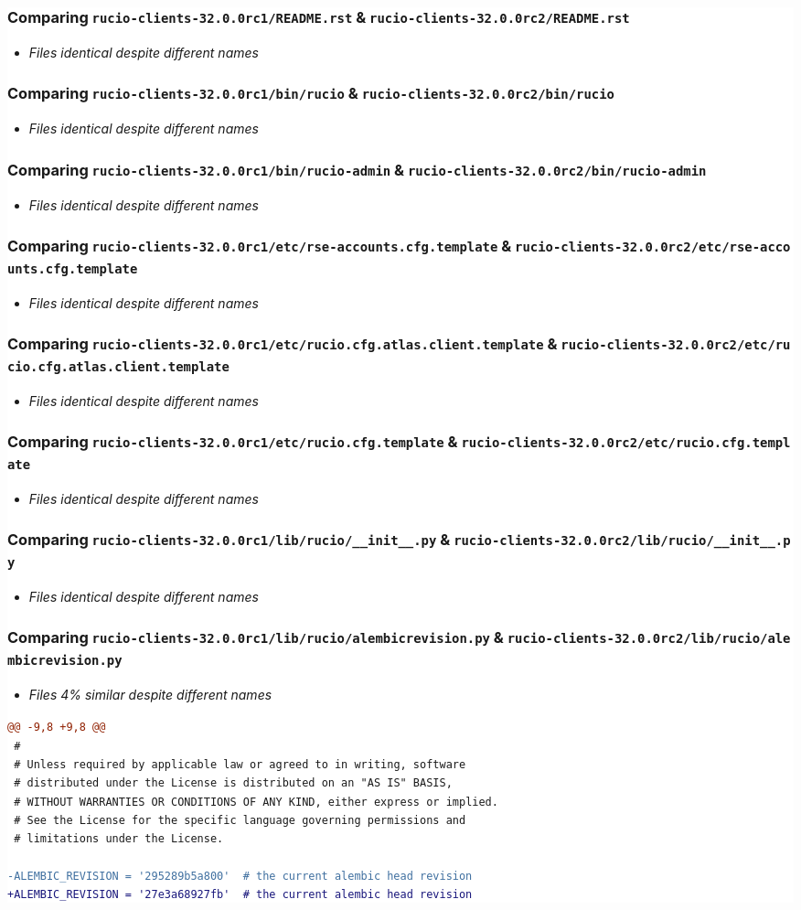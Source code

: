 ### Comparing `rucio-clients-32.0.0rc1/README.rst` & `rucio-clients-32.0.0rc2/README.rst`

 * *Files identical despite different names*

### Comparing `rucio-clients-32.0.0rc1/bin/rucio` & `rucio-clients-32.0.0rc2/bin/rucio`

 * *Files identical despite different names*

### Comparing `rucio-clients-32.0.0rc1/bin/rucio-admin` & `rucio-clients-32.0.0rc2/bin/rucio-admin`

 * *Files identical despite different names*

### Comparing `rucio-clients-32.0.0rc1/etc/rse-accounts.cfg.template` & `rucio-clients-32.0.0rc2/etc/rse-accounts.cfg.template`

 * *Files identical despite different names*

### Comparing `rucio-clients-32.0.0rc1/etc/rucio.cfg.atlas.client.template` & `rucio-clients-32.0.0rc2/etc/rucio.cfg.atlas.client.template`

 * *Files identical despite different names*

### Comparing `rucio-clients-32.0.0rc1/etc/rucio.cfg.template` & `rucio-clients-32.0.0rc2/etc/rucio.cfg.template`

 * *Files identical despite different names*

### Comparing `rucio-clients-32.0.0rc1/lib/rucio/__init__.py` & `rucio-clients-32.0.0rc2/lib/rucio/__init__.py`

 * *Files identical despite different names*

### Comparing `rucio-clients-32.0.0rc1/lib/rucio/alembicrevision.py` & `rucio-clients-32.0.0rc2/lib/rucio/alembicrevision.py`

 * *Files 4% similar despite different names*

```diff
@@ -9,8 +9,8 @@
 #
 # Unless required by applicable law or agreed to in writing, software
 # distributed under the License is distributed on an "AS IS" BASIS,
 # WITHOUT WARRANTIES OR CONDITIONS OF ANY KIND, either express or implied.
 # See the License for the specific language governing permissions and
 # limitations under the License.
 
-ALEMBIC_REVISION = '295289b5a800'  # the current alembic head revision
+ALEMBIC_REVISION = '27e3a68927fb'  # the current alembic head revision
```
